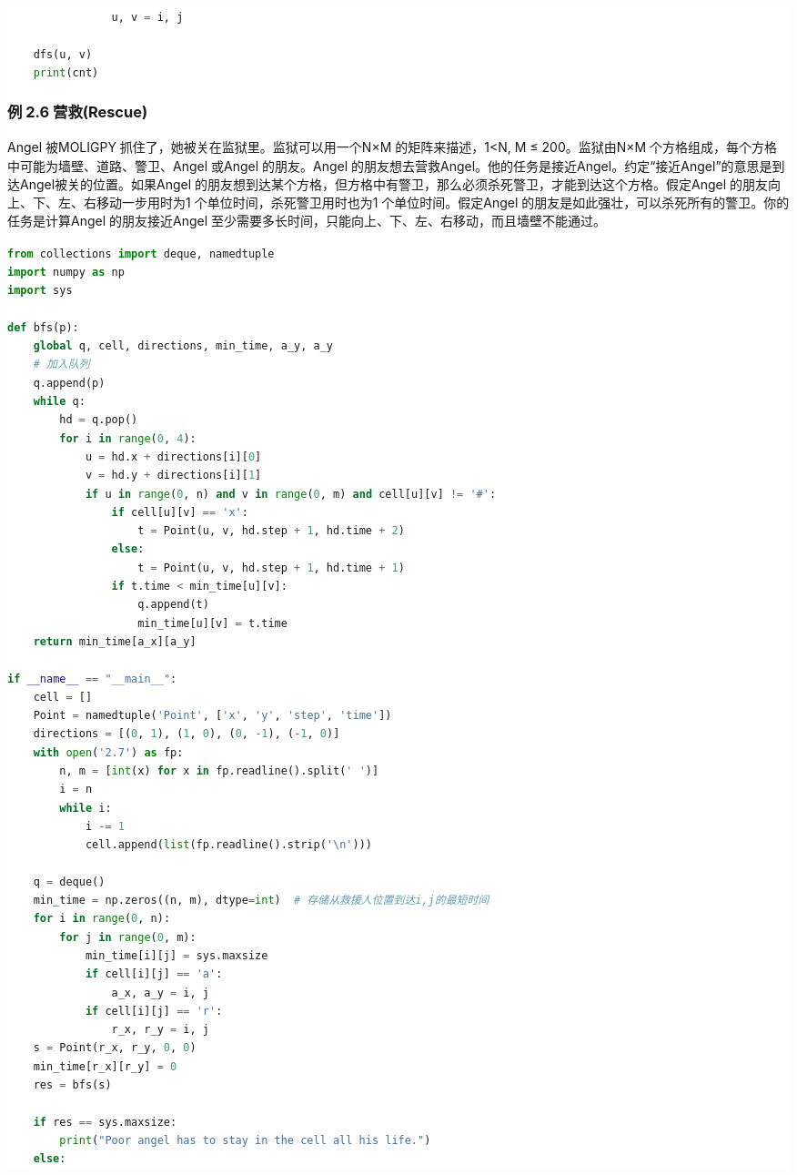 ```python
                u, v = i, j

    dfs(u, v)
    print(cnt)
```

### 例 2.6	营救(Rescue) 

Angel 被MOLIGPY 抓住了，她被关在监狱里。监狱可以用一个N×M 的矩阵来描述，1<N, M ≤ 200。监狱由N×M 个方格组成，每个方格中可能为墙壁、道路、警卫、Angel 或Angel 的朋友。Angel 的朋友想去营救Angel。他的任务是接近Angel。约定“接近Angel”的意思是到达Angel被关的位置。如果Angel 的朋友想到达某个方格，但方格中有警卫，那么必须杀死警卫，才能到达这个方格。假定Angel 的朋友向上、下、左、右移动一步用时为1 个单位时间，杀死警卫用时也为1 个单位时间。假定Angel 的朋友是如此强壮，可以杀死所有的警卫。你的任务是计算Angel 的朋友接近Angel 至少需要多长时间，只能向上、下、左、右移动，而且墙壁不能通过。

```python
from collections import deque, namedtuple
import numpy as np
import sys

def bfs(p):
    global q, cell, directions, min_time, a_y, a_y
    # 加入队列
    q.append(p)
    while q:
        hd = q.pop()
        for i in range(0, 4):
            u = hd.x + directions[i][0]
            v = hd.y + directions[i][1]
            if u in range(0, n) and v in range(0, m) and cell[u][v] != '#':
                if cell[u][v] == 'x':
                    t = Point(u, v, hd.step + 1, hd.time + 2)
                else:
                    t = Point(u, v, hd.step + 1, hd.time + 1)
                if t.time < min_time[u][v]:
                    q.append(t)
                    min_time[u][v] = t.time
    return min_time[a_x][a_y]

if __name__ == "__main__":
    cell = []
    Point = namedtuple('Point', ['x', 'y', 'step', 'time'])
    directions = [(0, 1), (1, 0), (0, -1), (-1, 0)]
    with open('2.7') as fp:
        n, m = [int(x) for x in fp.readline().split(' ')]
        i = n
        while i:
            i -= 1
            cell.append(list(fp.readline().strip('\n')))

    q = deque()
    min_time = np.zeros((n, m), dtype=int)  # 存储从救援人位置到达i,j的最短时间
    for i in range(0, n):
        for j in range(0, m):
            min_time[i][j] = sys.maxsize
            if cell[i][j] == 'a':
                a_x, a_y = i, j
            if cell[i][j] == 'r':
                r_x, r_y = i, j
    s = Point(r_x, r_y, 0, 0)
    min_time[r_x][r_y] = 0
    res = bfs(s)

    if res == sys.maxsize:
        print("Poor angel has to stay in the cell all his life.")
    else:
```
